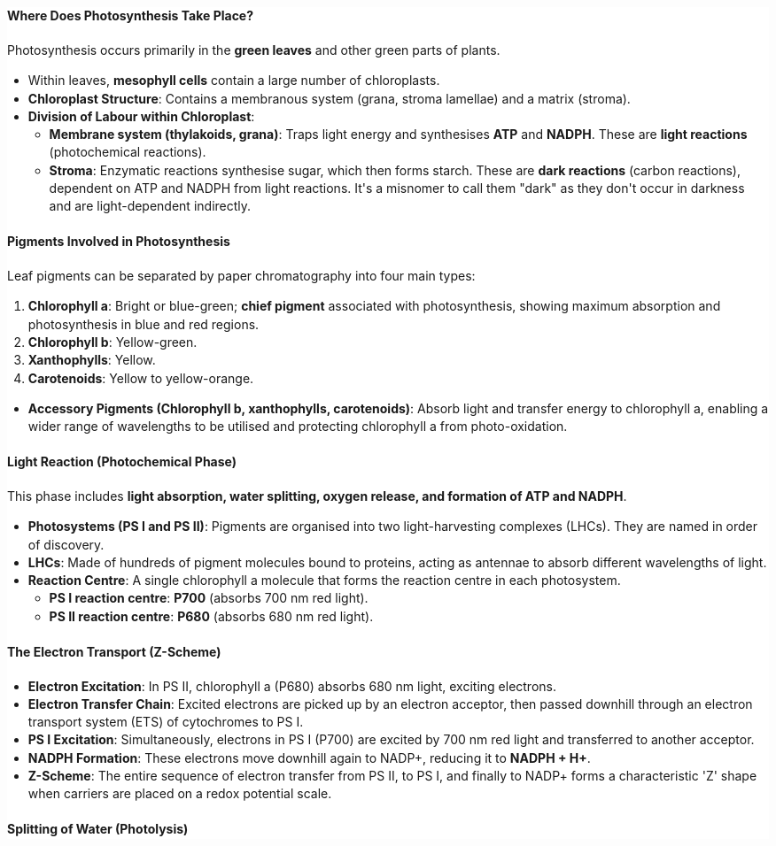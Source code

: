 #### Where Does Photosynthesis Take Place?

Photosynthesis occurs primarily in the **green leaves** and other green parts of plants.

- Within leaves, **mesophyll cells** contain a large number of chloroplasts.
- **Chloroplast Structure**: Contains a membranous system (grana, stroma lamellae) and a matrix (stroma).
- **Division of Labour within Chloroplast**:
     - **Membrane system (thylakoids, grana)**: Traps light energy and synthesises **ATP** and **NADPH**. These are **light reactions** (photochemical reactions).
     - **Stroma**: Enzymatic reactions synthesise sugar, which then forms starch. These are **dark reactions** (carbon reactions), dependent on ATP and NADPH from light reactions. It's a misnomer to call them "dark" as they don't occur in darkness and are light-dependent indirectly.

#### Pigments Involved in Photosynthesis

Leaf pigments can be separated by paper chromatography into four main types:

1.    **Chlorophyll a**: Bright or blue-green; **chief pigment** associated with photosynthesis, showing maximum absorption and photosynthesis in blue and red regions.
2.    **Chlorophyll b**: Yellow-green.
3.    **Xanthophylls**: Yellow.
4.    **Carotenoids**: Yellow to yellow-orange.

- **Accessory Pigments (Chlorophyll b, xanthophylls, carotenoids)**: Absorb light and transfer energy to chlorophyll a, enabling a wider range of wavelengths to be utilised and protecting chlorophyll a from photo-oxidation.

#### Light Reaction (Photochemical Phase)

This phase includes **light absorption, water splitting, oxygen release, and formation of ATP and NADPH**.

- **Photosystems (PS I and PS II)**: Pigments are organised into two light-harvesting complexes (LHCs). They are named in order of discovery.
- **LHCs**: Made of hundreds of pigment molecules bound to proteins, acting as antennae to absorb different wavelengths of light.
- **Reaction Centre**: A single chlorophyll a molecule that forms the reaction centre in each photosystem.
     - **PS I reaction centre**: **P700** (absorbs 700 nm red light).
     - **PS II reaction centre**: **P680** (absorbs 680 nm red light).

#### The Electron Transport (Z-Scheme)

- **Electron Excitation**: In PS II, chlorophyll a (P680) absorbs 680 nm light, exciting electrons.
- **Electron Transfer Chain**: Excited electrons are picked up by an electron acceptor, then passed downhill through an electron transport system (ETS) of cytochromes to PS I.
- **PS I Excitation**: Simultaneously, electrons in PS I (P700) are excited by 700 nm red light and transferred to another acceptor.
- **NADPH Formation**: These electrons move downhill again to NADP+, reducing it to **NADPH + H+**.
- **Z-Scheme**: The entire sequence of electron transfer from PS II, to PS I, and finally to NADP+ forms a characteristic 'Z' shape when carriers are placed on a redox potential scale.

#### Splitting of Water (Photolysis)

